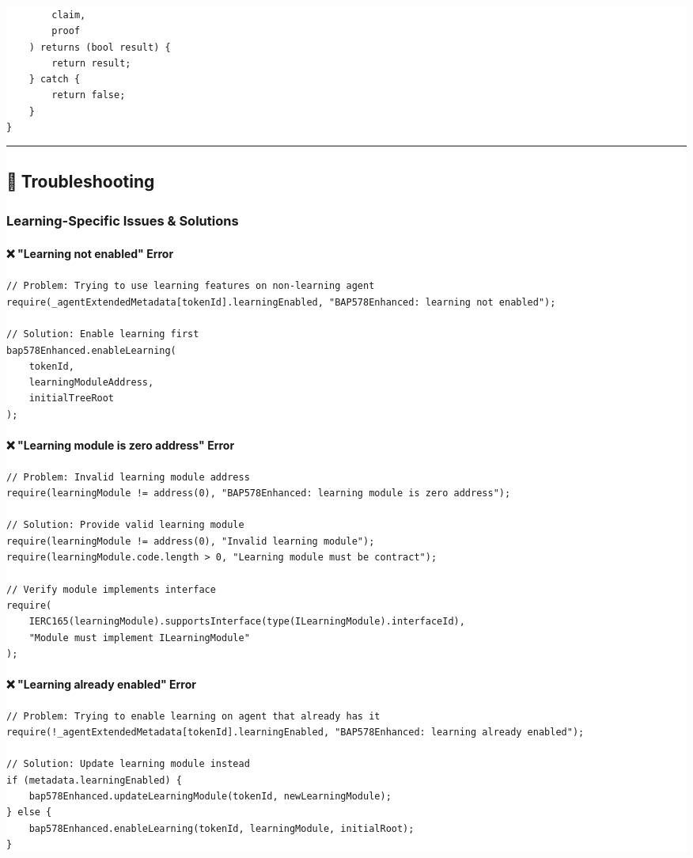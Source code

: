 ```solidity
        claim, 
        proof
    ) returns (bool result) {
        return result;
    } catch {
        return false;
    }
}
```

---

## **🔧 Troubleshooting**

### **Learning-Specific Issues & Solutions**

#### **❌ "Learning not enabled" Error**
```solidity
// Problem: Trying to use learning features on non-learning agent
require(_agentExtendedMetadata[tokenId].learningEnabled, "BAP578Enhanced: learning not enabled");

// Solution: Enable learning first
bap578Enhanced.enableLearning(
    tokenId,
    learningModuleAddress,
    initialTreeRoot
);
```

#### **❌ "Learning module is zero address" Error**
```solidity
// Problem: Invalid learning module address
require(learningModule != address(0), "BAP578Enhanced: learning module is zero address");

// Solution: Provide valid learning module
require(learningModule != address(0), "Invalid learning module");
require(learningModule.code.length > 0, "Learning module must be contract");

// Verify module implements interface
require(
    IERC165(learningModule).supportsInterface(type(ILearningModule).interfaceId),
    "Module must implement ILearningModule"
);
```

#### **❌ "Learning already enabled" Error**
```solidity
// Problem: Trying to enable learning on agent that already has it
require(!_agentExtendedMetadata[tokenId].learningEnabled, "BAP578Enhanced: learning already enabled");

// Solution: Update learning module instead
if (metadata.learningEnabled) {
    bap578Enhanced.updateLearningModule(tokenId, newLearningModule);
} else {
    bap578Enhanced.enableLearning(tokenId, learningModule, initialRoot);
}
```
